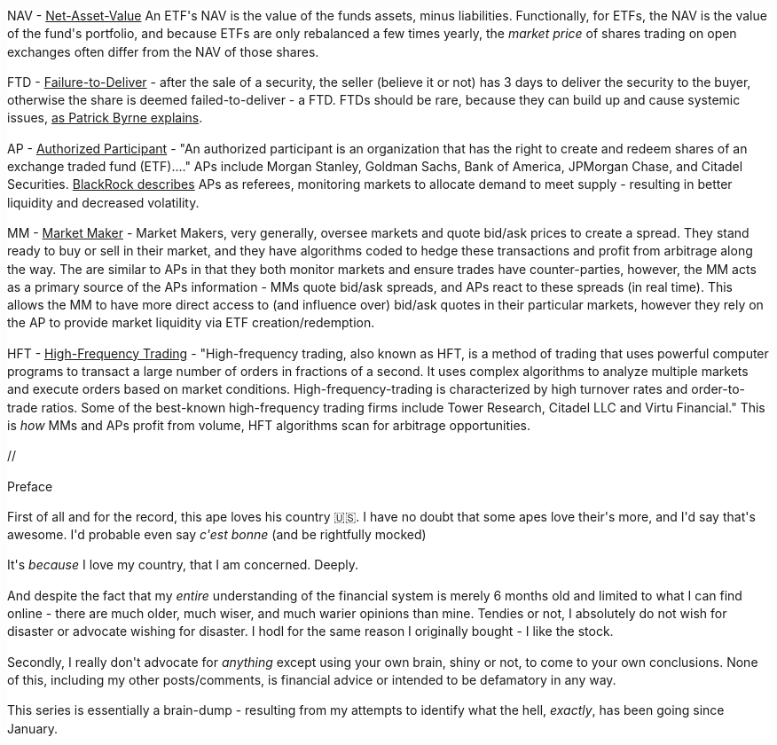 NAV - [Net-Asset-Value](https://www.investopedia.com/terms/n/nav.asp) An ETF's NAV is the value of the funds assets, minus liabilities. Functionally, for ETFs, the NAV is the value of the fund's portfolio, and because ETFs are only rebalanced a few times yearly, the *market price* of shares trading on open exchanges often differ from the NAV of those shares.

FTD - [Failure-to-Deliver](https://www.investopedia.com/terms/f/failuretodeliver.asp) - after the sale of a security, the seller (believe it or not) has 3 days to deliver the security to the buyer, otherwise the share is deemed failed-to-deliver - a FTD. FTDs should be rare, because they can build up and cause systemic issues, [as Patrick Byrne explains](https://youtu.be/I0WXg5T3cBE).

AP - [Authorized Participant](https://www.investopedia.com/terms/a/authorizedparticipant.asp) - "An authorized participant is an organization that has the right to create and redeem shares of an exchange traded fund (ETF)...." APs include Morgan Stanley, Goldman Sachs, Bank of America, JPMorgan Chase, and Citadel Securities. [BlackRock describes](https://youtu.be/iX7fOx5G40A) APs as referees, monitoring markets to allocate demand to meet supply - resulting in better liquidity and decreased volatility.

MM - [Market Maker](https://www.investopedia.com/terms/m/marketmaker.asp) - Market Makers, very generally, oversee markets and quote bid/ask prices to create a spread. They stand ready to buy or sell in their market, and they have algorithms coded to hedge these transactions and profit from arbitrage along the way. The are similar to APs in that they both monitor markets and ensure trades have counter-parties, however, the MM acts as a primary source of the APs information - MMs quote bid/ask spreads, and APs react to these spreads (in real time). This allows the MM to have more direct access to (and influence over) bid/ask quotes in their particular markets, however they rely on the AP to provide market liquidity via ETF creation/redemption.

HFT - [High-Frequency Trading](https://www.investopedia.com/terms/h/high-frequency-trading.asp) - "High-frequency trading, also known as HFT, is a method of trading that uses powerful computer programs to transact a large number of orders in fractions of a second. It uses complex algorithms to analyze multiple markets and execute orders based on market conditions. High-frequency-trading is characterized by high turnover rates and order-to-trade ratios. Some of the best-known high-frequency trading firms include Tower Research, Citadel LLC and Virtu Financial." This is *how* MMs and APs profit from volume, HFT algorithms scan for arbitrage opportunities.

//

Preface

First of all and for the record, this ape loves his country 🇺🇸. I have no doubt that some apes love their's more, and I'd say that's awesome. I'd probable even say *c'est bonne* (and be rightfully mocked)

It's *because* I love my country, that I am concerned. Deeply.

And despite the fact that my *entire* understanding of the financial system is merely 6 months old and limited to what I can find online - there are much older, much wiser, and much warier opinions than mine. Tendies or not, I absolutely do not wish for disaster or advocate wishing for disaster. I hodl for the same reason I originally bought - I like the stock.

Secondly, I really don't advocate for *anything* except using your own brain, shiny or not, to come to your own conclusions. None of this, including my other posts/comments, is financial advice or intended to be defamatory in any way.

This series is essentially a brain-dump - resulting from my attempts to identify what the hell, *exactly*, has been going since January.
